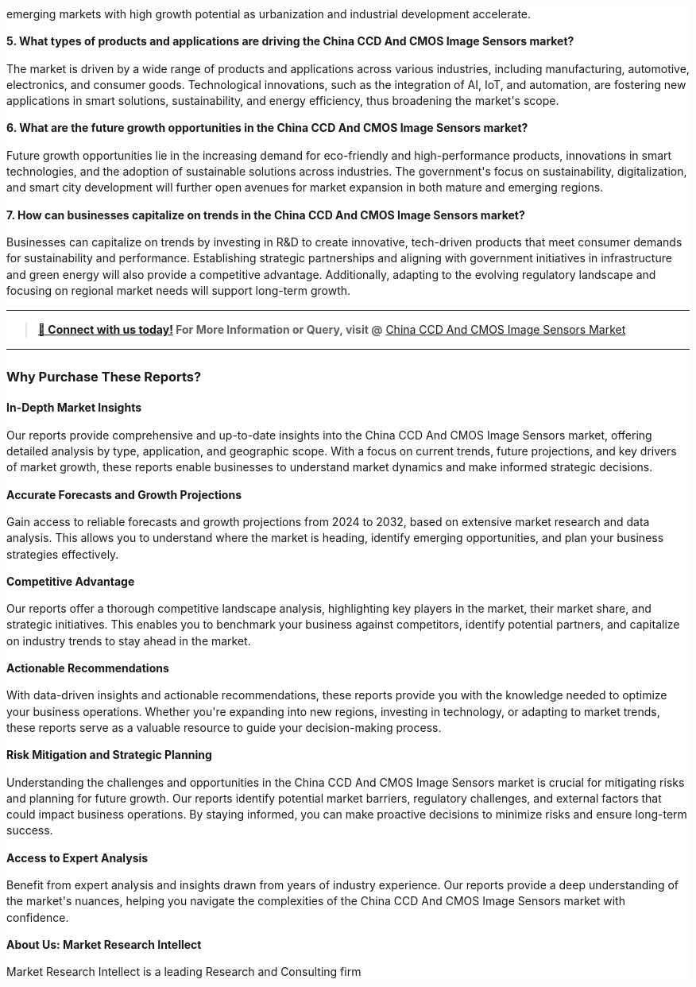 emerging markets with high growth potential as urbanization and industrial development accelerate.</p><p class="" data-start="1951" data-end="2402"><strong data-start="1951" data-end="2032">5. What types of products and applications are driving the China CCD And CMOS Image Sensors market?</strong></p><p class="" data-start="1951" data-end="2402">The market is driven by a wide range of products and applications across various industries, including manufacturing, automotive, electronics, and consumer goods. Technological innovations, such as the integration of AI, IoT, and automation, are fostering new applications in smart solutions, sustainability, and energy efficiency, thus broadening the market's scope.</p><p class="" data-start="2404" data-end="2849"><strong data-start="2404" data-end="2477">6. What are the future growth opportunities in the China CCD And CMOS Image Sensors market?</strong></p><p class="" data-start="2404" data-end="2849">Future growth opportunities lie in the increasing demand for eco-friendly and high-performance products, innovations in smart technologies, and the adoption of sustainable solutions across industries. The government's focus on sustainability, digitalization, and smart city development will further open avenues for market expansion in both mature and emerging regions.</p><p class="" data-start="2851" data-end="3371"><strong data-start="2851" data-end="2923">7. How can businesses capitalize on trends in the China CCD And CMOS Image Sensors market?</strong></p><p class="" data-start="2851" data-end="3371">Businesses can capitalize on trends by investing in R&amp;D to create innovative, tech-driven products that meet consumer demands for sustainability and performance. Establishing strategic partnerships and aligning with government initiatives in infrastructure and green energy will also provide a competitive advantage. Additionally, adapting to the evolving regulatory landscape and focusing on regional market needs will support long-term growth.</p><hr /><blockquote><p><span class="font-[700]"><strong><a href="https://www.marketresearchintellect.com/product/ccd-and-cmos-image-sensors-market/?utm_source=Linkedin&utm_medium=026">📩 Connect with us today!</a> For More Information or Query, visit&nbsp;@</strong>&nbsp;</span><span class="font-[700]"><a href="https://www.marketresearchintellect.com/product/ccd-and-cmos-image-sensors-market/?utm_source=Linkedin&utm_medium=026" target="_blank" data-tracking-control-name="article-ssr-frontend-pulse_little-text-block" data-tracking-will-navigate="" data-test-link="">China CCD And CMOS Image Sensors Market</a></span></p></blockquote><hr /><h3 class="" data-start="164" data-end="199"><strong data-start="168" data-end="199">Why Purchase These Reports?</strong></h3><p class="" data-start="201" data-end="575"><strong data-start="201" data-end="229">In-Depth Market Insights</strong></p><p class="" data-start="201" data-end="575">Our reports provide comprehensive and up-to-date insights into the China CCD And CMOS Image Sensors market, offering detailed analysis by type, application, and geographic scope. With a focus on current trends, future projections, and key drivers of market growth, these reports enable businesses to understand market dynamics and make informed strategic decisions.</p><p class="" data-start="577" data-end="893"><strong data-start="577" data-end="622">Accurate Forecasts and Growth Projections</strong></p><p class="" data-start="577" data-end="893">Gain access to reliable forecasts and growth projections from 2024 to 2032, based on extensive market research and data analysis. This allows you to understand where the market is heading, identify emerging opportunities, and plan your business strategies effectively.</p><p class="" data-start="895" data-end="1227"><strong data-start="895" data-end="920">Competitive Advantage</strong></p><p class="" data-start="895" data-end="1227">Our reports offer a thorough competitive landscape analysis, highlighting key players in the market, their market share, and strategic initiatives. This enables you to benchmark your business against competitors, identify potential partners, and capitalize on industry trends to stay ahead in the market.</p><p class="" data-start="1229" data-end="1589"><strong data-start="1229" data-end="1259">Actionable Recommendations</strong></p><p class="" data-start="1229" data-end="1589">With data-driven insights and actionable recommendations, these reports provide you with the knowledge needed to optimize your business operations. Whether you're expanding into new regions, investing in technology, or adapting to market trends, these reports serve as a valuable resource to guide your decision-making process.</p><p class="" data-start="1591" data-end="2004"><strong data-start="1591" data-end="1633">Risk Mitigation and Strategic Planning</strong></p><p class="" data-start="1591" data-end="2004">Understanding the challenges and opportunities in the China CCD And CMOS Image Sensors market is crucial for mitigating risks and planning for future growth. Our reports identify potential market barriers, regulatory challenges, and external factors that could impact business operations. By staying informed, you can make proactive decisions to minimize risks and ensure long-term success.</p><p class="" data-start="2006" data-end="2266"><strong data-start="2006" data-end="2035">Access to Expert Analysis</strong></p><p class="" data-start="2006" data-end="2266">Benefit from expert analysis and insights drawn from years of industry experience. Our reports provide a deep understanding of the market's nuances, helping you navigate the complexities of the China CCD And CMOS Image Sensors market with confidence.</p><p><strong><span class="font-[700]">About Us: Market Research Intellect</span></strong></p><p><span class="">Market Research Intellect is a leading Research and Consulting firm